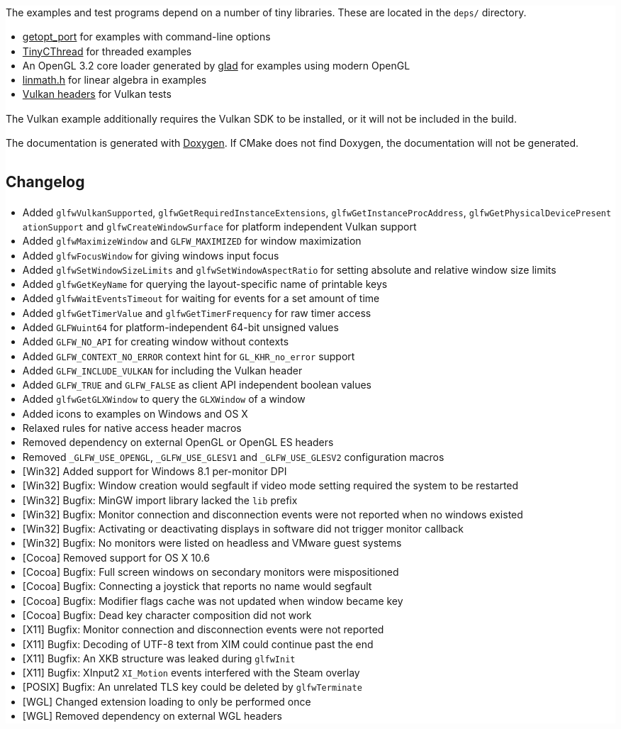 The examples and test programs depend on a number of tiny libraries.  These are
located in the `deps/` directory.

 - [getopt\_port](https://github.com/kimgr/getopt_port/) for examples
   with command-line options
 - [TinyCThread](https://github.com/tinycthread/tinycthread) for threaded
   examples
 - An OpenGL 3.2 core loader generated by
   [glad](https://github.com/Dav1dde/glad) for examples using modern OpenGL
 - [linmath.h](https://github.com/datenwolf/linmath.h) for linear algebra in
   examples
 - [Vulkan headers](https://www.khronos.org/registry/vulkan/) for Vulkan tests

The Vulkan example additionally requires the Vulkan SDK to be installed, or it
will not be included in the build.

The documentation is generated with [Doxygen](http://doxygen.org/).  If CMake
does not find Doxygen, the documentation will not be generated.


## Changelog

 - Added `glfwVulkanSupported`, `glfwGetRequiredInstanceExtensions`,
   `glfwGetInstanceProcAddress`, `glfwGetPhysicalDevicePresentationSupport` and
   `glfwCreateWindowSurface` for platform independent Vulkan support
 - Added `glfwMaximizeWindow` and `GLFW_MAXIMIZED` for window maximization
 - Added `glfwFocusWindow` for giving windows input focus
 - Added `glfwSetWindowSizeLimits` and `glfwSetWindowAspectRatio` for setting
   absolute and relative window size limits
 - Added `glfwGetKeyName` for querying the layout-specific name of printable
   keys
 - Added `glfwWaitEventsTimeout` for waiting for events for a set amount of time
 - Added `glfwGetTimerValue` and `glfwGetTimerFrequency` for raw timer access
 - Added `GLFWuint64` for platform-independent 64-bit unsigned values
 - Added `GLFW_NO_API` for creating window without contexts
 - Added `GLFW_CONTEXT_NO_ERROR` context hint for `GL_KHR_no_error` support
 - Added `GLFW_INCLUDE_VULKAN` for including the Vulkan header
 - Added `GLFW_TRUE` and `GLFW_FALSE` as client API independent boolean values
 - Added `glfwGetGLXWindow` to query the `GLXWindow` of a window
 - Added icons to examples on Windows and OS X
 - Relaxed rules for native access header macros
 - Removed dependency on external OpenGL or OpenGL ES headers
 - Removed `_GLFW_USE_OPENGL`, `_GLFW_USE_GLESV1` and `_GLFW_USE_GLESV2`
   configuration macros
 - [Win32] Added support for Windows 8.1 per-monitor DPI
 - [Win32] Bugfix: Window creation would segfault if video mode setting required
                   the system to be restarted
 - [Win32] Bugfix: MinGW import library lacked the `lib` prefix
 - [Win32] Bugfix: Monitor connection and disconnection events were not reported
                   when no windows existed
 - [Win32] Bugfix: Activating or deactivating displays in software did not
                   trigger monitor callback
 - [Win32] Bugfix: No monitors were listed on headless and VMware guest systems
 - [Cocoa] Removed support for OS X 10.6
 - [Cocoa] Bugfix: Full screen windows on secondary monitors were mispositioned
 - [Cocoa] Bugfix: Connecting a joystick that reports no name would segfault
 - [Cocoa] Bugfix: Modifier flags cache was not updated when window became key
 - [Cocoa] Bugfix: Dead key character composition did not work
 - [X11] Bugfix: Monitor connection and disconnection events were not reported
 - [X11] Bugfix: Decoding of UTF-8 text from XIM could continue past the end
 - [X11] Bugfix: An XKB structure was leaked during `glfwInit`
 - [X11] Bugfix: XInput2 `XI_Motion` events interfered with the Steam overlay
 - [POSIX] Bugfix: An unrelated TLS key could be deleted by `glfwTerminate`
 - [WGL] Changed extension loading to only be performed once
 - [WGL] Removed dependency on external WGL headers